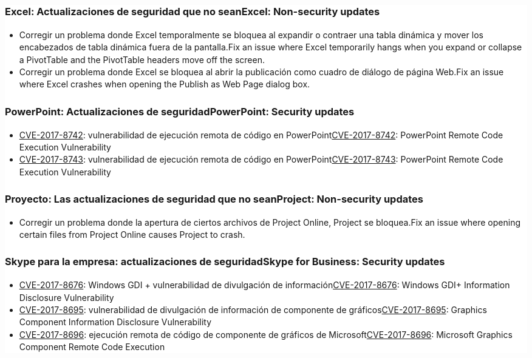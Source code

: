 ### <a name="excel-non-security-updates"></a><span data-ttu-id="c2752-390">Excel: Actualizaciones de seguridad que no sean</span><span class="sxs-lookup"><span data-stu-id="c2752-390">Excel: Non-security updates</span></span>
-   <span data-ttu-id="c2752-391">Corregir un problema donde Excel temporalmente se bloquea al expandir o contraer una tabla dinámica y mover los encabezados de tabla dinámica fuera de la pantalla.</span><span class="sxs-lookup"><span data-stu-id="c2752-391">Fix an issue where Excel temporarily hangs when you expand or collapse a PivotTable and the PivotTable headers move off the screen.</span></span>
-   <span data-ttu-id="c2752-392">Corregir un problema donde Excel se bloquea al abrir la publicación como cuadro de diálogo de página Web.</span><span class="sxs-lookup"><span data-stu-id="c2752-392">Fix an issue where Excel crashes when opening the Publish as Web Page dialog box.</span></span>

### <a name="powerpoint-security-updates"></a><span data-ttu-id="c2752-393">PowerPoint: Actualizaciones de seguridad</span><span class="sxs-lookup"><span data-stu-id="c2752-393">PowerPoint: Security updates</span></span>
-   <span data-ttu-id="c2752-394">[CVE-2017-8742](https://portal.msrc.microsoft.com/en-us/security-guidance/advisory/CVE-2017-8742): vulnerabilidad de ejecución remota de código en PowerPoint</span><span class="sxs-lookup"><span data-stu-id="c2752-394">[CVE-2017-8742](https://portal.msrc.microsoft.com/en-us/security-guidance/advisory/CVE-2017-8742): PowerPoint Remote Code Execution Vulnerability</span></span>
-   <span data-ttu-id="c2752-395">[CVE-2017-8743](https://portal.msrc.microsoft.com/en-us/security-guidance/advisory/CVE-2017-8743): vulnerabilidad de ejecución remota de código en PowerPoint</span><span class="sxs-lookup"><span data-stu-id="c2752-395">[CVE-2017-8743](https://portal.msrc.microsoft.com/en-us/security-guidance/advisory/CVE-2017-8743): PowerPoint Remote Code Execution Vulnerability</span></span>

### <a name="project-non-security-updates"></a><span data-ttu-id="c2752-396">Proyecto: Las actualizaciones de seguridad que no sean</span><span class="sxs-lookup"><span data-stu-id="c2752-396">Project: Non-security updates</span></span>
-   <span data-ttu-id="c2752-397">Corregir un problema donde la apertura de ciertos archivos de Project Online, Project se bloquea.</span><span class="sxs-lookup"><span data-stu-id="c2752-397">Fix an issue where opening certain files from Project Online causes Project to crash.</span></span>

### <a name="skype-for-business-security-updates"></a><span data-ttu-id="c2752-398">Skype para la empresa: actualizaciones de seguridad</span><span class="sxs-lookup"><span data-stu-id="c2752-398">Skype for Business: Security updates</span></span>
-   <span data-ttu-id="c2752-399">[CVE-2017-8676](https://portal.msrc.microsoft.com/en-us/security-guidance/advisory/CVE-2017-8676): Windows GDI + vulnerabilidad de divulgación de información</span><span class="sxs-lookup"><span data-stu-id="c2752-399">[CVE-2017-8676](https://portal.msrc.microsoft.com/en-us/security-guidance/advisory/CVE-2017-8676): Windows GDI+ Information Disclosure Vulnerability</span></span>
-   <span data-ttu-id="c2752-400">[CVE-2017-8695](https://portal.msrc.microsoft.com/en-us/security-guidance/advisory/CVE-2017-8695): vulnerabilidad de divulgación de información de componente de gráficos</span><span class="sxs-lookup"><span data-stu-id="c2752-400">[CVE-2017-8695](https://portal.msrc.microsoft.com/en-us/security-guidance/advisory/CVE-2017-8695): Graphics Component Information Disclosure Vulnerability</span></span>
-   <span data-ttu-id="c2752-401">[CVE-2017-8696](https://portal.msrc.microsoft.com/en-us/security-guidance/advisory/CVE-2017-8696): ejecución remota de código de componente de gráficos de Microsoft</span><span class="sxs-lookup"><span data-stu-id="c2752-401">[CVE-2017-8696](https://portal.msrc.microsoft.com/en-us/security-guidance/advisory/CVE-2017-8696): Microsoft Graphics Component Remote Code Execution</span></span>

